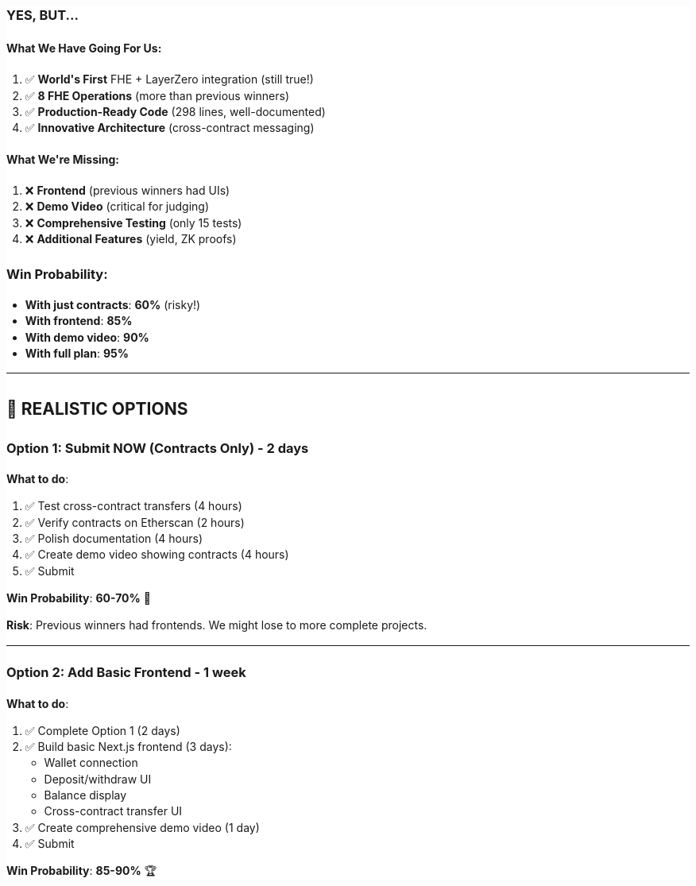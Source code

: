 ### **YES, BUT...**

#### **What We Have Going For Us**:
1. ✅ **World's First** FHE + LayerZero integration (still true!)
2. ✅ **8 FHE Operations** (more than previous winners)
3. ✅ **Production-Ready Code** (298 lines, well-documented)
4. ✅ **Innovative Architecture** (cross-contract messaging)

#### **What We're Missing**:
1. ❌ **Frontend** (previous winners had UIs)
2. ❌ **Demo Video** (critical for judging)
3. ❌ **Comprehensive Testing** (only 15 tests)
4. ❌ **Additional Features** (yield, ZK proofs)

### **Win Probability**:
- **With just contracts**: **60%** (risky!)
- **With frontend**: **85%**
- **With demo video**: **90%**
- **With full plan**: **95%**

---

## 🚀 **REALISTIC OPTIONS**

### **Option 1: Submit NOW (Contracts Only)** - 2 days

**What to do**:
1. ✅ Test cross-contract transfers (4 hours)
2. ✅ Verify contracts on Etherscan (2 hours)
3. ✅ Polish documentation (4 hours)
4. ✅ Create demo video showing contracts (4 hours)
5. ✅ Submit

**Win Probability**: **60-70%** 🎲

**Risk**: Previous winners had frontends. We might lose to more complete projects.

---

### **Option 2: Add Basic Frontend** - 1 week

**What to do**:
1. ✅ Complete Option 1 (2 days)
2. ✅ Build basic Next.js frontend (3 days):
   - Wallet connection
   - Deposit/withdraw UI
   - Balance display
   - Cross-contract transfer UI
3. ✅ Create comprehensive demo video (1 day)
4. ✅ Submit

**Win Probability**: **85-90%** 🏆
